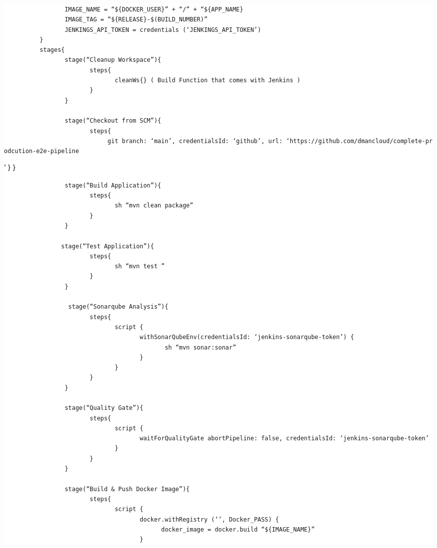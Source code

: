                      IMAGE_NAME = “${DOCKER_USER}” + “/” + “${APP_NAME}
                     IMAGE_TAG = “${RELEASE}-$(BUILD_NUMBER)”
                     JENKINGS_API_TOKEN = credentials (‘JENKINGS_API_TOKEN’)
              }
              stages{ 
                     stage(“Cleanup Workspace”){
                            steps{  
                                   cleanWs{} ( Build Function that comes with Jenkins ) 
                            }
                     }
      
                     stage(“Checkout from SCM”){
                            steps{  
                                 git branch: ‘main’, credentialsId: ‘github’, url: ‘https://github.com/dmancloud/complete-prodcution-e2e-pipeline
’
                            }
                     }

                     stage(“Build Application”){
                            steps{  
                                   sh “mvn clean package”   
                            }
                     }

                    stage(“Test Application”){
                            steps{  
                                   sh “mvn test ”    
                            }
                     }

                      stage(“Sonarqube Analysis”){
                            steps{  
                                   script {
                                          withSonarQubeEnv(credentialsId: ‘jenkins-sonarqube-token’) {
                                                 sh “mvn sonar:sonar”    
                                          }
                                   } 
                            }
                     }
               
                     stage(“Quality Gate”){
                            steps{  
                                   script {
                                          waitForQualityGate abortPipeline: false, credentialsId: ‘jenkins-sonarqube-token’                                          
                                   } 
                            }
                     }

                     stage(“Build & Push Docker Image”){
                            steps{  
                                   script {
                                          docker.withRegistry (‘’, Docker_PASS) {
                                                docker_image = docker.build “${IMAGE_NAME}”
                                          }          
                                         